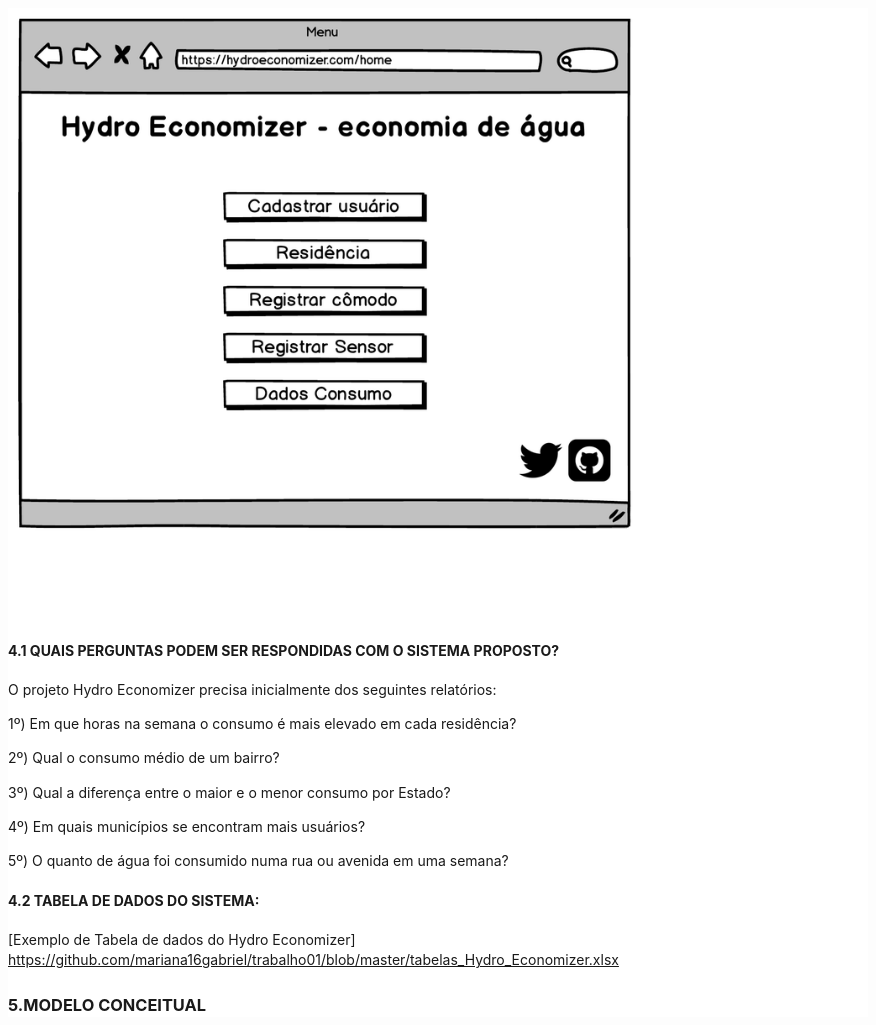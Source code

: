![Balsamiq - Hydro Economizer](https://github.com/mariana16gabriel/trabalho01/blob/master/balsamiq.pdf?raw="true" "little")

#### 4.1 QUAIS PERGUNTAS PODEM SER RESPONDIDAS COM O SISTEMA PROPOSTO?

O projeto Hydro Economizer precisa inicialmente dos seguintes relatórios:

1º) Em que horas na semana o consumo é mais elevado em cada residência?

2º) Qual o consumo médio de um bairro?

3º) Qual a diferença entre o maior e o menor consumo por Estado?

4º) Em quais municípios se encontram mais usuários?

5º) O quanto de água foi consumido numa rua ou avenida em uma semana? 



#### 4.2 TABELA DE DADOS DO SISTEMA:
[Exemplo de Tabela de dados do Hydro Economizer]
https://github.com/mariana16gabriel/trabalho01/blob/master/tabelas_Hydro_Economizer.xlsx

### 5.MODELO CONCEITUAL<br>